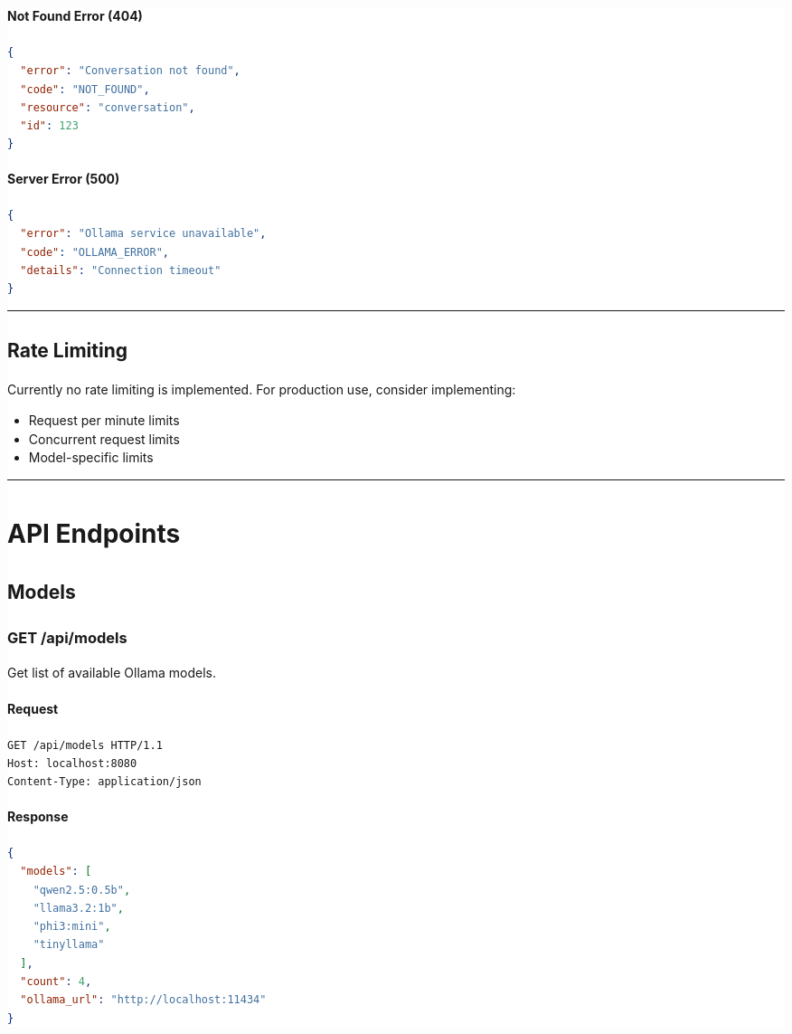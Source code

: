 #### Not Found Error (404)
```json
{
  "error": "Conversation not found",
  "code": "NOT_FOUND",
  "resource": "conversation",
  "id": 123
}
```

#### Server Error (500)
```json
{
  "error": "Ollama service unavailable",
  "code": "OLLAMA_ERROR",
  "details": "Connection timeout"
}
```

---

## Rate Limiting

Currently no rate limiting is implemented. For production use, consider implementing:
- Request per minute limits
- Concurrent request limits
- Model-specific limits

---

# API Endpoints

## Models

### GET /api/models
Get list of available Ollama models.

#### Request
```http
GET /api/models HTTP/1.1
Host: localhost:8080
Content-Type: application/json
```

#### Response
```json
{
  "models": [
    "qwen2.5:0.5b",
    "llama3.2:1b",
    "phi3:mini",
    "tinyllama"
  ],
  "count": 4,
  "ollama_url": "http://localhost:11434"
}
```
